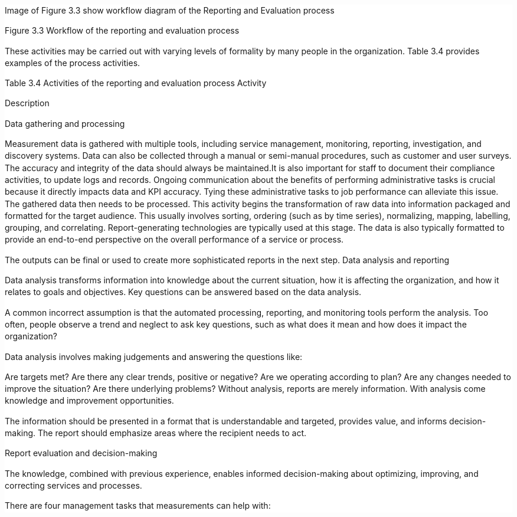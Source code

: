 Image of Figure 3.3 show workflow diagram of the Reporting and Evaluation process

Figure 3.3 Workflow of the reporting and evaluation process

These activities may be carried out with varying levels of formality by many people in the organization. Table 3.4 provides examples of the process activities.

Table 3.4 Activities of the reporting and evaluation process
Activity

Description

Data gathering and processing

Measurement data is gathered with multiple tools, including service management, monitoring, reporting, investigation, and discovery systems.
Data can also be collected through a manual or semi-manual procedures, such as customer and user surveys. The accuracy and integrity of the data should always be maintained.It is also important for staff to document their compliance activities, to update logs and records. Ongoing communication about the benefits of performing administrative tasks is crucial because it directly impacts data and KPI accuracy. Tying these administrative tasks to job performance can alleviate this issue.
The gathered data then needs to be processed. This activity begins the transformation of raw data into information packaged and formatted for the target audience. This usually involves sorting, ordering (such as by time series), normalizing, mapping, labelling, grouping, and correlating. Report-generating technologies are typically used at this stage. The data is also typically formatted to provide an end-to-end perspective on the overall performance of a service or process.

The outputs can be final or used to create more sophisticated reports in the next step.
Data analysis and reporting

Data analysis transforms information into knowledge about the current situation, how it is affecting the organization, and how it relates to goals and objectives. Key questions can be answered based on the data analysis.

A common incorrect assumption is that the automated processing, reporting, and monitoring tools perform the analysis. Too often, people observe a trend and neglect to ask key questions, such as what does it mean and how does it impact the organization?

Data analysis involves making judgements and answering the questions like:

Are targets met?
Are there any clear trends, positive or negative?
Are we operating according to plan?
Are any changes needed to improve the situation?
Are there underlying problems?
Without analysis, reports are merely information. With analysis come knowledge and improvement opportunities.

The information should be presented in a format that is understandable and targeted, provides value, and informs decision-making. The report should emphasize areas where the recipient needs to act.

Report evaluation and decision-making

The knowledge, combined with previous experience, enables informed decision-making about optimizing, improving, and correcting services and processes.

There are four management tasks that measurements can help with:
